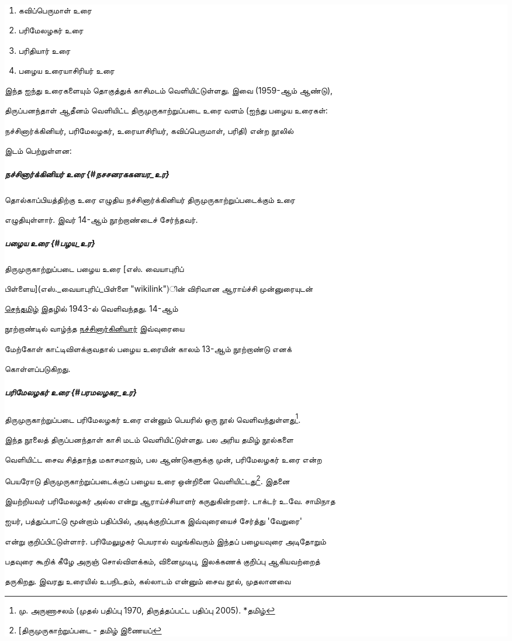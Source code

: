 1.  கவிப்பெருமாள் உரை

2.  பரிமேலழகர் உரை

3.  பரிதியார் உரை

4.  பழைய உரையாசிரியர் உரை



இந்த ஐந்து உரைகளையும் தொகுத்துக் காசிமடம் வெளியிட்டுள்ளது. இவை (1959-ஆம் ஆண்டு),

திருப்பனந்தாள் ஆதீனம் வெளியிட்ட திருமுருகாற்றுப்படை உரை வளம் (ஐந்து பழைய உரைகள்:

நச்சினார்க்கினியர், பரிமேலழகர், உரையாசிரியர், கவிப்பெருமாள், பரிதி) என்ற நூலில்

இடம் பெற்றுள்ளன:



##### நச்சினார்க்கினியர் உரை {#நசசனரககனயர_உர}



தொல்காப்பியத்திற்கு உரை எழுதிய நச்சினார்க்கினியர் திருமுருகாற்றுப்படைக்கும் உரை

எழுதியுள்ளார். இவர் 14-ஆம் நூற்றாண்டைச் சேர்ந்தவர்.



##### பழைய உரை {#பழய_உர}



திருமுருகாற்றுப்படை பழைய உரை [எஸ். வையாபுரிப்

பிள்ளைய](எஸ்._வையாபுரிப்_பிள்ளை "wikilink")ின் விரிவான ஆராய்ச்சி முன்னுரையுடன்

[செந்தமிழ்](செந்தமிழ்_(இதழ்) "wikilink") இதழில் 1943-ல் வெளிவந்தது. 14-ஆம்

நூற்றாண்டில் வாழ்ந்த [நச்சினார்கினியார்](நச்சினார்கினியார் "wikilink") இவ்வுரையை

மேற்கோள் காட்டிவிளக்குவதால் பழைய உரையின் காலம் 13-ஆம் நூற்றாண்டு எனக்

கொள்ளப்படுகிறது.



##### பரிமேலழகர் உரை {#பரமலழகர_உர}



திருமுருகாற்றுப்படை பரிமேலழகர் உரை என்னும் பெயரில் ஒரு நூல் வெளிவந்துள்ளது[^4].

இந்த நூலைத் திருப்பனந்தாள் காசி மடம் வெளியிட்டுள்ளது. பல அரிய தமிழ் நூல்களை

வெளியிட்ட சைவ சித்தாந்த மகாசமாஜம், பல ஆண்டுகளுக்கு முன், பரிமேலழகர் உரை என்ற

பெயரோடு திருமுருகாற்றுப்படைக்குப் பழைய உரை ஒன்றினை வெளியிட்டது[^5]. இதனை

இயற்றியவர் பரிமேலழகர் அல்ல என்று ஆராய்ச்சியாளர் கருதுகின்றனர். டாக்டர் உ.வே. சாமிநாத

ஐயர், பத்துப்பாட்டு மூன்றாம் பதிப்பில், அடிக்குறிப்பாக இவ்வுரையைச் சேர்த்து \'வேறுரை'

என்று குறிப்பிட்டுள்ளார். பரிமேலுழகர் பெயரால் வழங்கிவரும் இந்தப் பழையவுரை அடிதோறும்

பதவுரை கூறிக் கீழே அருஞ் சொல்விளக்கம், வினைமுடிபு, இலக்கணக் குறி்ப்பு ஆகியவற்றைத்

தருகிறது. இவரது உரையில் உபநிடதம், கல்லாடம் என்னும் சைவ நூல், முதலானவை


[^1]: `<poem>`{=html}முருகு பொருநாறு பாணிரண்டு முல்லை பெருகு வள மதுரைக்
[^2]: `<poem>`{=html}களம் நன்கு இழைத்துக் கண்ணி சூட்டி வள நகர் சிலம்பப் பாடிப் பலி
[^3]: [புலவர் பெருமான் நக்கீரர் *அருளிய*
[^4]: மு. அருணாசலம் (முதல் பதிப்பு 1970, திருத்தப்பட்ட பதிப்பு 2005). *தமிழ்
[^5]: [திருமுருகாற்றுப்படை - தமிழ் இணையப்
